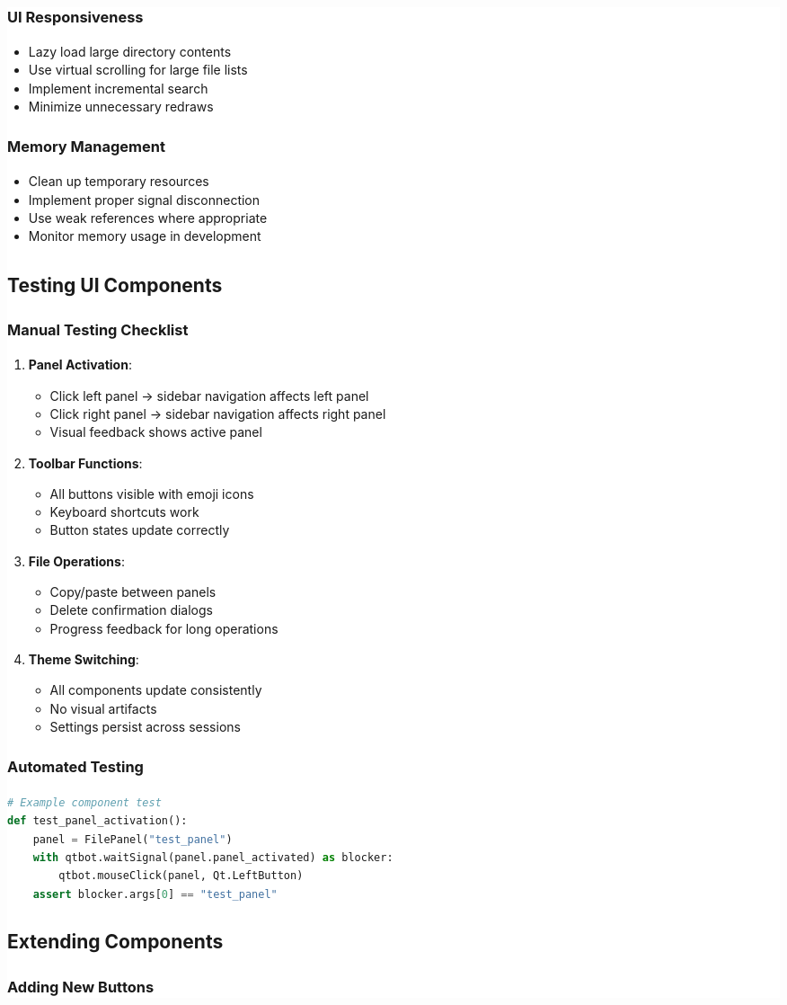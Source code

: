 ### UI Responsiveness

- Lazy load large directory contents
- Use virtual scrolling for large file lists
- Implement incremental search
- Minimize unnecessary redraws

### Memory Management

- Clean up temporary resources
- Implement proper signal disconnection
- Use weak references where appropriate
- Monitor memory usage in development

## Testing UI Components

### Manual Testing Checklist

1. **Panel Activation**:
   - Click left panel → sidebar navigation affects left panel
   - Click right panel → sidebar navigation affects right panel
   - Visual feedback shows active panel

2. **Toolbar Functions**:
   - All buttons visible with emoji icons
   - Keyboard shortcuts work
   - Button states update correctly

3. **File Operations**:
   - Copy/paste between panels
   - Delete confirmation dialogs
   - Progress feedback for long operations

4. **Theme Switching**:
   - All components update consistently
   - No visual artifacts
   - Settings persist across sessions

### Automated Testing

```python
# Example component test
def test_panel_activation():
    panel = FilePanel("test_panel")
    with qtbot.waitSignal(panel.panel_activated) as blocker:
        qtbot.mouseClick(panel, Qt.LeftButton)
    assert blocker.args[0] == "test_panel"
```

## Extending Components

### Adding New Buttons
